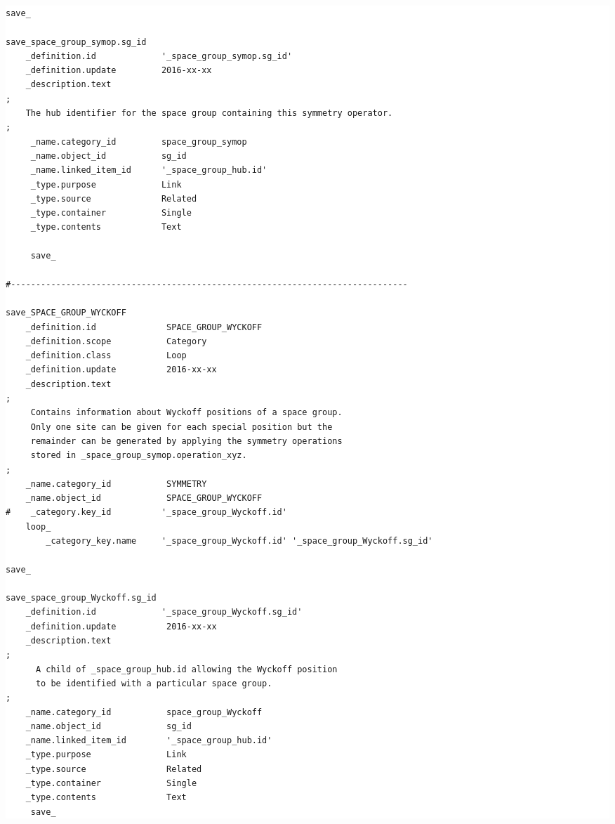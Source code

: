 ```
save_

save_space_group_symop.sg_id
    _definition.id             '_space_group_symop.sg_id'
    _definition.update         2016-xx-xx
    _description.text
;
    The hub identifier for the space group containing this symmetry operator.
;
     _name.category_id         space_group_symop
     _name.object_id           sg_id
     _name.linked_item_id      '_space_group_hub.id'
     _type.purpose             Link
     _type.source              Related
     _type.container           Single
     _type.contents            Text

     save_

#-------------------------------------------------------------------------------

save_SPACE_GROUP_WYCKOFF
    _definition.id              SPACE_GROUP_WYCKOFF
    _definition.scope           Category
    _definition.class           Loop
    _definition.update          2016-xx-xx
    _description.text
;
     Contains information about Wyckoff positions of a space group.
     Only one site can be given for each special position but the
     remainder can be generated by applying the symmetry operations
     stored in _space_group_symop.operation_xyz.
;
    _name.category_id           SYMMETRY
    _name.object_id             SPACE_GROUP_WYCKOFF
#    _category.key_id          '_space_group_Wyckoff.id'
    loop_
        _category_key.name     '_space_group_Wyckoff.id' '_space_group_Wyckoff.sg_id'

save_

save_space_group_Wyckoff.sg_id
    _definition.id             '_space_group_Wyckoff.sg_id'
    _definition.update          2016-xx-xx
    _description.text
;
      A child of _space_group_hub.id allowing the Wyckoff position
      to be identified with a particular space group.
;
    _name.category_id           space_group_Wyckoff
    _name.object_id             sg_id
    _name.linked_item_id        '_space_group_hub.id'
    _type.purpose               Link
    _type.source                Related
    _type.container             Single
    _type.contents              Text
     save_
```
